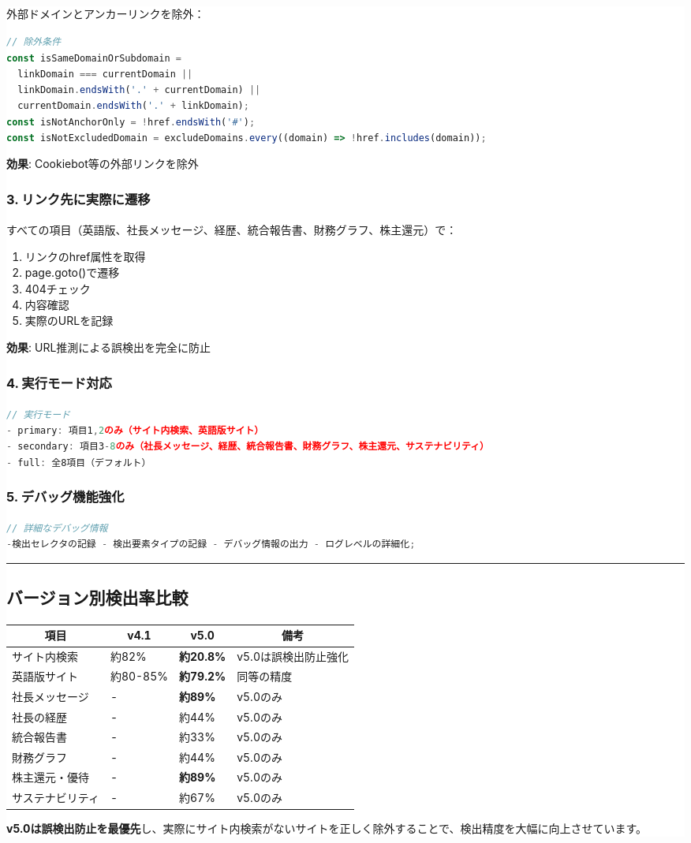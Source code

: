 外部ドメインとアンカーリンクを除外：

```javascript
// 除外条件
const isSameDomainOrSubdomain =
  linkDomain === currentDomain ||
  linkDomain.endsWith('.' + currentDomain) ||
  currentDomain.endsWith('.' + linkDomain);
const isNotAnchorOnly = !href.endsWith('#');
const isNotExcludedDomain = excludeDomains.every((domain) => !href.includes(domain));
```

**効果**: Cookiebot等の外部リンクを除外

### 3. リンク先に実際に遷移

すべての項目（英語版、社長メッセージ、経歴、統合報告書、財務グラフ、株主還元）で：

1. リンクのhref属性を取得
2. page.goto()で遷移
3. 404チェック
4. 内容確認
5. 実際のURLを記録

**効果**: URL推測による誤検出を完全に防止

### 4. 実行モード対応

```javascript
// 実行モード
- primary: 項目1,2のみ（サイト内検索、英語版サイト）
- secondary: 項目3-8のみ（社長メッセージ、経歴、統合報告書、財務グラフ、株主還元、サステナビリティ）
- full: 全8項目（デフォルト）
```

### 5. デバッグ機能強化

```javascript
// 詳細なデバッグ情報
-検出セレクタの記録 - 検出要素タイプの記録 - デバッグ情報の出力 - ログレベルの詳細化;
```

---

## バージョン別検出率比較

| 項目             | v4.1     | v5.0        | 備考                 |
| ---------------- | -------- | ----------- | -------------------- |
| サイト内検索     | 約82%    | **約20.8%** | v5.0は誤検出防止強化 |
| 英語版サイト     | 約80-85% | **約79.2%** | 同等の精度           |
| 社長メッセージ   | -        | **約89%**   | v5.0のみ             |
| 社長の経歴       | -        | 約44%       | v5.0のみ             |
| 統合報告書       | -        | 約33%       | v5.0のみ             |
| 財務グラフ       | -        | 約44%       | v5.0のみ             |
| 株主還元・優待   | -        | **約89%**   | v5.0のみ             |
| サステナビリティ | -        | 約67%       | v5.0のみ             |

**v5.0は誤検出防止を最優先**し、実際にサイト内検索がないサイトを正しく除外することで、検出精度を大幅に向上させています。
